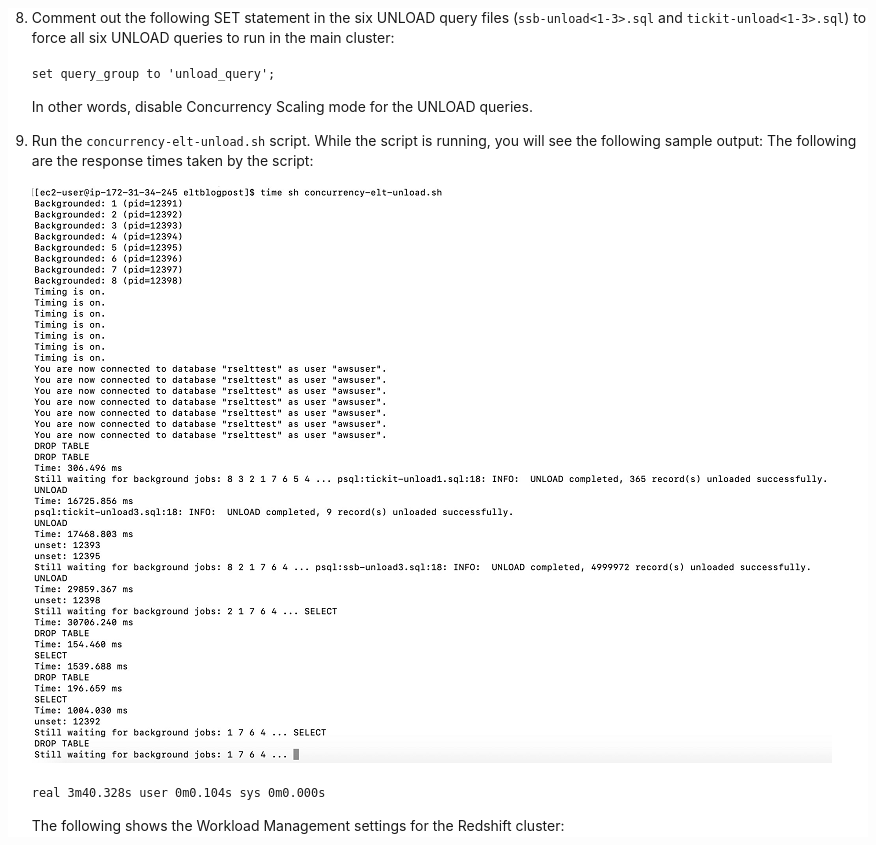8. Comment out the following SET statement in the six UNLOAD query files (`ssb-unload<1-3>.sql` and `tickit-unload<1-3>.sql`) to force all six UNLOAD queries to run in the main cluster:  

    ```
    set query_group to 'unload_query';
    ```

    In other words, disable Concurrency Scaling mode for the UNLOAD queries.

9. Run the `concurrency-elt-unload.sh` script. While the script is running, you will see the following sample output:  The following are the response times taken by the script:  

    ![ETL%20and%20ELT%20design%20patterns%20for%20lake%20house%20archite%20a7ad18bd8ea843fc888aa1d3d5246856/ETLandELTRedshiftPart2_5.png](ETL%20and%20ELT%20design%20patterns%20for%20lake%20house%20archite%20a7ad18bd8ea843fc888aa1d3d5246856/ETLandELTRedshiftPart2_5.png)

    ```
    real 3m40.328s user 0m0.104s sys 0m0.000s
    ```

    The following shows the Workload Management settings for the Redshift cluster:

